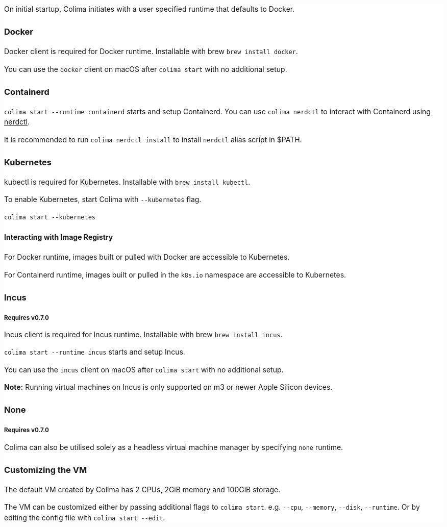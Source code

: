 On initial startup, Colima initiates with a user specified runtime that defaults to Docker.

### Docker

Docker client is required for Docker runtime. Installable with brew `brew install docker`.

You can use the `docker` client on macOS after `colima start` with no additional setup.

### Containerd

`colima start --runtime containerd` starts and setup Containerd. You can use `colima nerdctl` to interact with
Containerd using [nerdctl](https://github.com/containerd/nerdctl).

It is recommended to run `colima nerdctl install` to install `nerdctl` alias script in $PATH.

### Kubernetes

kubectl is required for Kubernetes. Installable with `brew install kubectl`.

To enable Kubernetes, start Colima with `--kubernetes` flag.

```
colima start --kubernetes
```

#### Interacting with Image Registry

For Docker runtime, images built or pulled with Docker are accessible to Kubernetes.

For Containerd runtime, images built or pulled in the `k8s.io` namespace are accessible to Kubernetes.

### Incus

<small>**Requires v0.7.0**</small>


Incus client is required for Incus runtime. Installable with brew `brew install incus`.

`colima start --runtime incus` starts and setup Incus.

You can use the `incus` client on macOS after `colima start` with no additional setup.

**Note:** Running virtual machines on Incus is only supported on m3 or newer Apple Silicon devices.

### None

<small>**Requires v0.7.0**</small>

Colima can also be utilised solely as a headless virtual machine manager by specifying `none` runtime.


### Customizing the VM

The default VM created by Colima has 2 CPUs, 2GiB memory and 100GiB storage.

The VM can be customized either by passing additional flags to `colima start`.
e.g. `--cpu`, `--memory`, `--disk`, `--runtime`.
Or by editing the config file with `colima start --edit`.
